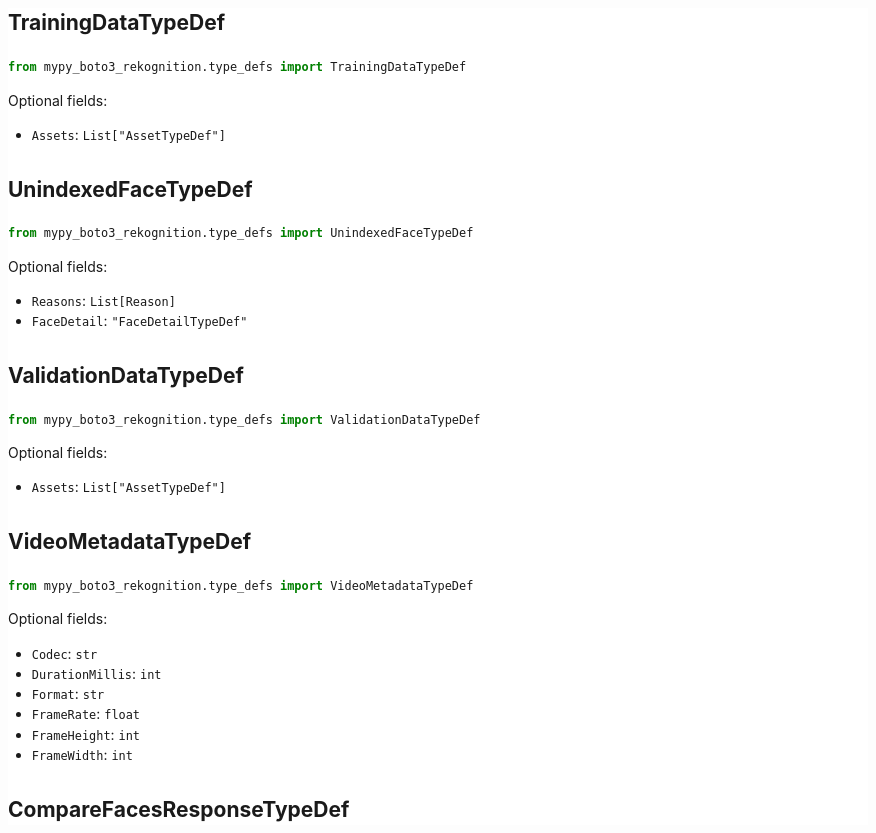 
## TrainingDataTypeDef

```python
from mypy_boto3_rekognition.type_defs import TrainingDataTypeDef
```




Optional fields:
- `Assets`: `List["AssetTypeDef"]`


## UnindexedFaceTypeDef

```python
from mypy_boto3_rekognition.type_defs import UnindexedFaceTypeDef
```




Optional fields:
- `Reasons`: `List[Reason]`
- `FaceDetail`: `"FaceDetailTypeDef"`


## ValidationDataTypeDef

```python
from mypy_boto3_rekognition.type_defs import ValidationDataTypeDef
```




Optional fields:
- `Assets`: `List["AssetTypeDef"]`


## VideoMetadataTypeDef

```python
from mypy_boto3_rekognition.type_defs import VideoMetadataTypeDef
```




Optional fields:
- `Codec`: `str`
- `DurationMillis`: `int`
- `Format`: `str`
- `FrameRate`: `float`
- `FrameHeight`: `int`
- `FrameWidth`: `int`


## CompareFacesResponseTypeDef
